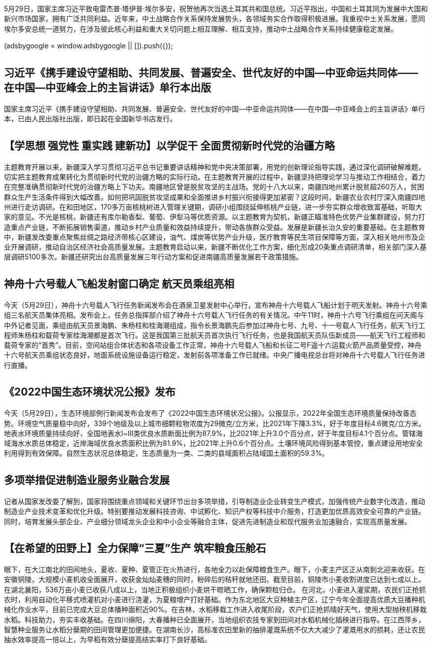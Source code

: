 
5月29日，国家主席习近平致电雷杰普·塔伊普·埃尔多安，祝贺他再次当选土耳其共和国总统。习近平指出，中国和土耳其同为发展中大国和新兴市场国家，拥有广泛共同利益。近年来，中土战略合作关系保持发展势头，各领域务实合作取得积极进展。我重视中土关系发展，愿同埃尔多安总统一道努力，在涉及彼此核心利益和重大关切问题上相互理解、相互支持，推动中土战略合作关系持续健康稳定发展。





 (adsbygoogle = window.adsbygoogle || []).push({});

 
## 习近平《携手建设守望相助、共同发展、普遍安全、世代友好的中国—中亚命运共同体——在中国—中亚峰会上的主旨讲话》单行本出版


国家主席习近平《携手建设守望相助、共同发展、普遍安全、世代友好的中国—中亚命运共同体——在中国—中亚峰会上的主旨讲话》单行本，已由人民出版社出版，即日起在全国新华书店发行。


## 【学思想 强党性 重实践 建新功】以学促干 全面贯彻新时代党的治疆方略


主题教育开展以来，新疆深入学习贯彻习近平总书记重要讲话精神和党中央决策部署，用党的创新理论指导实践，通过深化调研破解难题，切实把主题教育成果转化为贯彻新时代党的治疆方略的实际行动。在主题教育开展的过程中，新疆坚持把理论学习与推动工作相结合，着力在完整准确贯彻新时代党的治疆方略上下功夫。南疆地区曾是脱贫攻坚的主战场。党的十八大以来，南疆四地州累计脱贫超260万人，贫困群众生产生活条件得到大幅改善。如何把巩固脱贫攻坚成果和全面推进乡村振兴衔接得更加紧密？这段时间，新疆农业农村厅深入南疆四地州进行走访调研。在和田地区，170多万亩核桃树进入管理关键期，调研小组围绕延伸核桃产业链，进一步夯实群众增收致富基础，听取大家的意见。不光是核桃，新疆还有库尔勒香梨、葡萄、伊犁马等优质资源。以主题教育为契机，新疆正瞄准特色优势产业集群建设，努力打造重点产业链，不断拓展销售渠道，推动乡村产业质量和效益持续提升，带动各族群众受益。发展是新疆长治久安的重要基础。在主题教育中，新疆发改委重点聚焦丝绸之路经济带核心区建设，油气、煤炭等优势产业升级，医疗教育等民生项目保障等方面，深入相关地州市及企业开展调研，推动自治区经济社会高质量发展。主题教育启动以来，新疆不断优化工作方案，细化形成20条重点调研清单，相关部门深入基层调研5100多次。新疆还研究出台高质量发展三年行动方案和促进南疆高质量发展若干政策措施。


## 神舟十六号载人飞船发射窗口确定 航天员乘组亮相


今天（5月29日），神舟十六号载人飞行任务新闻发布会在酒泉卫星发射中心举行，宣布神舟十六号载人飞船计划于明天发射。神舟十六号乘组三名航天员集体亮相。发布会上，任务总指挥部介绍了神舟十六号载人飞行任务的有关情况。中午11时，神舟十六号飞行乘组在问天阁与中外记者见面，乘组由航天员景海鹏、朱杨柱和桂海潮组成，指令长景海鹏先后参加过神舟七号、九号、十一号载人飞行任务，航天飞行工程师朱杨柱和载荷专家桂海潮都是首次飞行。这是我国第三批航天员首次执行飞行任务，也是我国航天员队伍新成员——航天飞行工程师和载荷专家的“首秀”。目前，空间站组合体状态和各项设备工作正常，神舟十六号载人飞船和长征二号F遥十六运载火箭产品质量受控，神舟十六号航天员乘组状态良好，地面系统设施设备运行稳定，发射前各项准备工作已就绪。中央广播电视总台将对神舟十六号载人飞行任务进行直播。


## 《2022中国生态环境状况公报》发布


今天（5月29日），生态环境部例行新闻发布会发布了《2022中国生态环境状况公报》。公报显示，2022年全国生态环境质量保持改善态势。环境空气质量稳中向好，339个地级及以上城市细颗粒物浓度为29微克/立方米，比2021年下降3.3%，好于年度目标4.6微克/立方米。地表水环境质量持续向好，全国地表水Ⅰ~Ⅲ类优良水质断面比例为87.9%，比2021年上升3.0个百分点，好于年度目标4.1个百分点。管辖海域海水水质总体稳定，近岸海域优良水质面积比例为81.9%，比2021年上升0.6个百分点。土壤环境风险得到基本管控，重点建设用地安全利用得到有效保障。自然生态状况总体稳定，生态质量为一类、二类的县域面积占陆域国土面积的59.3%。


## 多项举措促进制造业服务业融合发展


记者从国家发改委了解到，国家将围绕重点领域和关键环节出台多项举措，引导制造业企业转变生产模式，加强传统产业数字化改造，推动制造业产业技术变革和优化升级。特别要推动发展科技咨询、中试孵化、知识产权等科技中介服务，打造更加优质高效安全可靠的产业链。同时，培育发展头部企业、产业细分领域龙头企业和中小企业等融合主体，促进先进制造业和现代服务业加速融合，实现高质量发展。


## 【在希望的田野上】全力保障“三夏”生产 筑牢粮食压舱石


眼下，在大江南北的田间地头，夏收、夏种、夏管正在火热进行，各地全力以赴保障粮食生产。眼下，小麦主产区正从南到北迎来收获。在安徽铜陵，大规模小麦机收全面展开，收获金灿灿麦穗的同时，粉碎后的秸秆就地还田。截至目前，铜陵市小麦收割进度已达到七成以上。在湖北襄阳，536万亩小麦已收获八成以上，当地正积极组织小麦烘干晾晒工作，确保颗粒归仓。 在河北，小麦进入灌浆期，农民们正抢抓农时，利用自动化平移式喷灌机对小麦进行浇灌，为夏粮增产打好基础。作为东北地区大豆种植主产区，辽宁今年全面提高优质大豆播种机械化作业水平，目前已完成大豆总体播种面积近90%。在吉林，水稻移栽工作进入收尾阶段，农户们正抢抓晴好天气，使用大型抛秧机移栽水稻。科技助力，夯实丰收基础。在四川绵阳，大春播种已全面展开，当地组织农技专家到田间对水稻机械化插秧进行指导。在江西萍乡，智慧种业服务让水稻分蘖期的田间管理更加便捷。在湖南长沙，高标准农田里新的抽排灌溉系统不仅大大减少了灌溉用水的损耗，还让农民抽水效率提高一倍以上，为早稻有效分蘖提高结实率打下良好基础。
